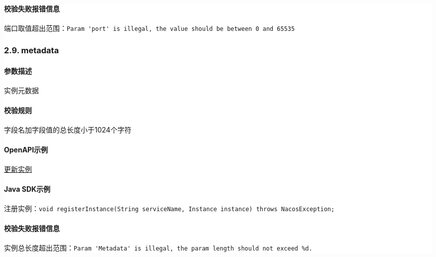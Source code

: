 #### 校验失败报错信息

端口取值超出范围：`Param 'port' is illegal, the value should be between 0 and 65535`

### 2.9. metadata

#### 参数描述

实例元数据

#### 校验规则

字段名加字段值的总长度小于1024个字符

#### OpenAPI示例

[更新实例](./open-api.md#33-更新实例)

#### Java SDK示例

注册实例：`void registerInstance(String serviceName, Instance instance) throws NacosException;`

#### 校验失败报错信息

实例总长度超出范围：`Param 'Metadata' is illegal, the param length should not exceed %d.`
